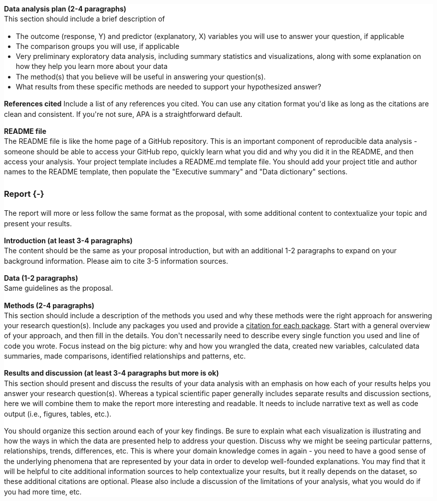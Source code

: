 **Data analysis plan (2-4 paragraphs)**  
This section should include a brief description of 
- The outcome (response, Y) and predictor (explanatory, X) variables you will use to answer your question, if applicable
- The comparison groups you will use, if applicable
- Very preliminary exploratory data analysis, including summary statistics and visualizations, along with some explanation on how they help you learn more about your data
- The method(s) that you believe will be useful in answering your question(s).
- What results from these specific methods are needed to support your hypothesized answer?

**References cited**
Include a list of any references you cited. You can use any citation format you'd like as long as the citations are clean and consistent. If you're not sure, APA is a straightforward default.

**README file**  
The README file is like the home page of a GitHub repository. This is an important component of reproducible data analysis - someone should be able to access your GitHub repo, quickly learn what you did and why you did it in the README, and then access your analysis. Your project template includes a README.md template file. You should add your project title and author names to the README template, then populate the "Executive summary" and "Data dictionary" sections.

### Report {-}

The report will more or less follow the same format as the proposal, with some additional content to contextualize your topic and present your results.

**Introduction (at least 3-4 paragraphs)**  
The content should be the same as your proposal introduction, but with an additional 1-2 paragraphs to expand on your background information. Please aim to cite 3-5 information sources. 

**Data (1-2 paragraphs)**  
Same guidelines as the proposal.

**Methods (2-4 paragraphs)**  
This section should include a description of the methods you used and why these methods were the right approach for answering your research question(s). Include any packages you used and provide a [citation for each package](https://www.r-bloggers.com/2018/08/how-to-cite-packages/). Start with a general overview of your approach, and then fill in the details. You don't necessarily need to describe every single function you used and line of code you wrote. Focus instead on the big picture: why and how you wrangled the data, created new variables, calculated data summaries, made comparisons, identified relationships and patterns, etc.  
    
**Results and discussion (at least 3-4 paragraphs but more is ok)**  
This section should present and discuss the results of your data analysis with an emphasis on how each of your results helps you answer your research question(s). Whereas a typical scientific paper generally includes separate results and discussion sections, here we will combine them to make the report more interesting and readable. It needs to include narrative text as well as code output (i.e., figures, tables, etc.). 

You should organize this section around each of your key findings. Be sure to explain what each visualization is illustrating and how the ways in which the data are presented help to address your question. Discuss why we might be seeing particular patterns, relationships, trends, differences, etc. This is where your domain knowledge comes in again - you need to have a good sense of the underlying phenomena that are represented by your data in order to develop well-founded explanations. You may find that it will be helpful to cite additional information sources to help contextualize your results, but it really depends on the dataset, so these additional citations are optional. Please also include a discussion of the limitations of your analysis, what you would do if you had more time, etc. 

